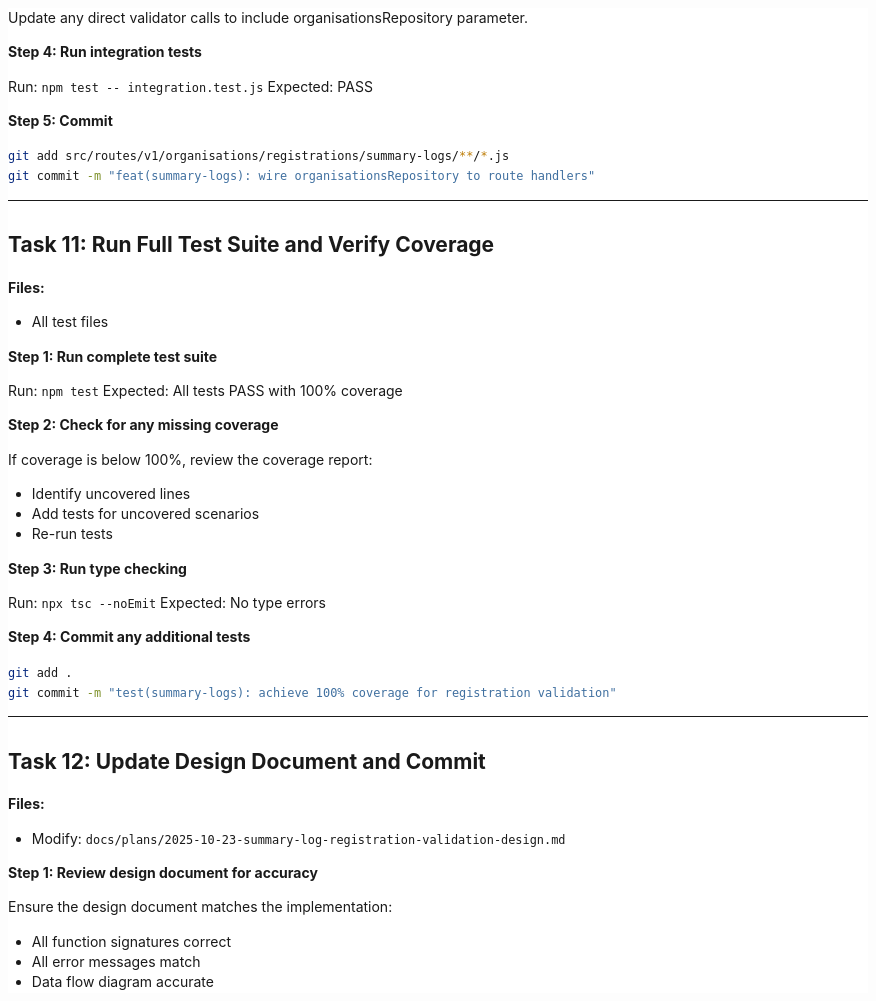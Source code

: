 Update any direct validator calls to include organisationsRepository parameter.

**Step 4: Run integration tests**

Run: `npm test -- integration.test.js`
Expected: PASS

**Step 5: Commit**

```bash
git add src/routes/v1/organisations/registrations/summary-logs/**/*.js
git commit -m "feat(summary-logs): wire organisationsRepository to route handlers"
```

---

## Task 11: Run Full Test Suite and Verify Coverage

**Files:**

- All test files

**Step 1: Run complete test suite**

Run: `npm test`
Expected: All tests PASS with 100% coverage

**Step 2: Check for any missing coverage**

If coverage is below 100%, review the coverage report:

- Identify uncovered lines
- Add tests for uncovered scenarios
- Re-run tests

**Step 3: Run type checking**

Run: `npx tsc --noEmit`
Expected: No type errors

**Step 4: Commit any additional tests**

```bash
git add .
git commit -m "test(summary-logs): achieve 100% coverage for registration validation"
```

---

## Task 12: Update Design Document and Commit

**Files:**

- Modify: `docs/plans/2025-10-23-summary-log-registration-validation-design.md`

**Step 1: Review design document for accuracy**

Ensure the design document matches the implementation:

- All function signatures correct
- All error messages match
- Data flow diagram accurate
